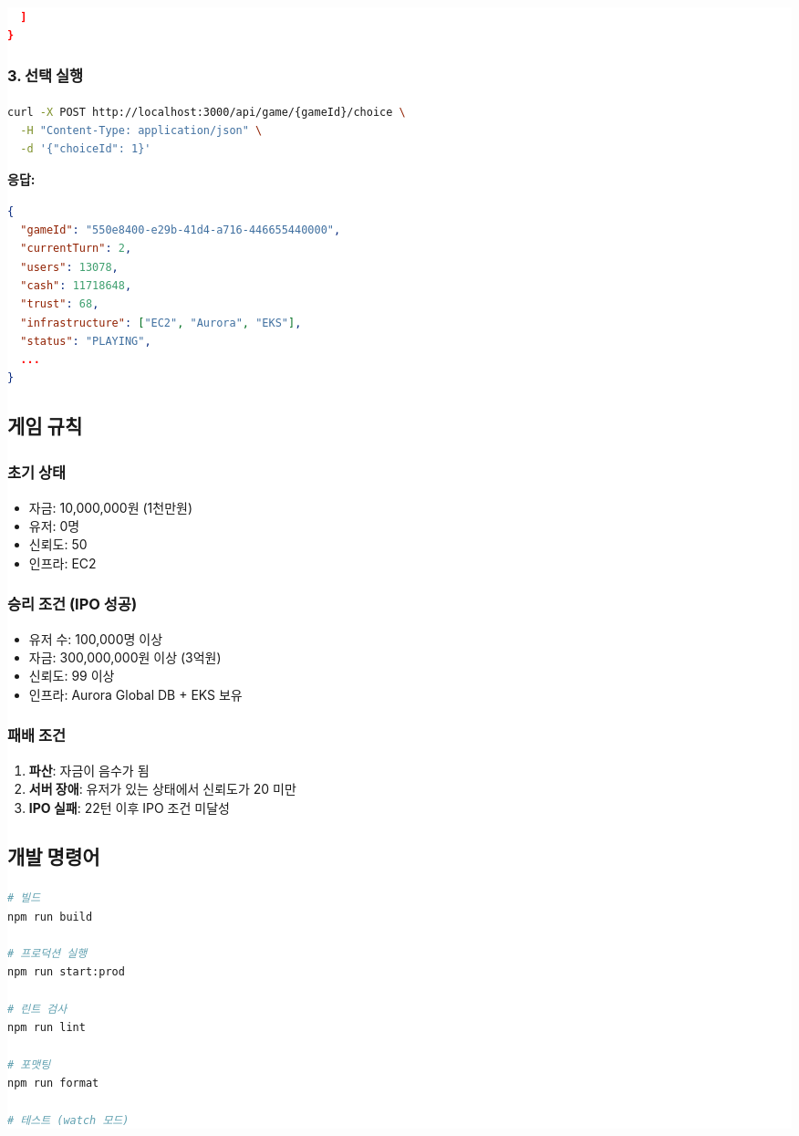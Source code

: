 ```json
  ]
}
```

### 3. 선택 실행

```bash
curl -X POST http://localhost:3000/api/game/{gameId}/choice \
  -H "Content-Type: application/json" \
  -d '{"choiceId": 1}'
```

**응답:**
```json
{
  "gameId": "550e8400-e29b-41d4-a716-446655440000",
  "currentTurn": 2,
  "users": 13078,
  "cash": 11718648,
  "trust": 68,
  "infrastructure": ["EC2", "Aurora", "EKS"],
  "status": "PLAYING",
  ...
}
```

## 게임 규칙

### 초기 상태

- 자금: 10,000,000원 (1천만원)
- 유저: 0명
- 신뢰도: 50
- 인프라: EC2

### 승리 조건 (IPO 성공)

- 유저 수: 100,000명 이상
- 자금: 300,000,000원 이상 (3억원)
- 신뢰도: 99 이상
- 인프라: Aurora Global DB + EKS 보유

### 패배 조건

1. **파산**: 자금이 음수가 됨
2. **서버 장애**: 유저가 있는 상태에서 신뢰도가 20 미만
3. **IPO 실패**: 22턴 이후 IPO 조건 미달성

## 개발 명령어

```bash
# 빌드
npm run build

# 프로덕션 실행
npm run start:prod

# 린트 검사
npm run lint

# 포맷팅
npm run format

# 테스트 (watch 모드)
```
